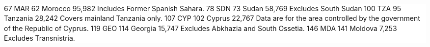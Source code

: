 </thead>
<tbody>
<tr class="odd">
<td align="left">67</td>
<td align="right">MAR</td>
<td align="right">62</td>
<td align="right">Morocco</td>
<td align="right">95,982</td>
<td align="right">Includes Former Spanish Sahara.</td>
</tr>
<tr class="even">
<td align="left">78</td>
<td align="right">SDN</td>
<td align="right">73</td>
<td align="right">Sudan</td>
<td align="right">58,769</td>
<td align="right">Excludes South Sudan</td>
</tr>
<tr class="odd">
<td align="left">100</td>
<td align="right">TZA</td>
<td align="right">95</td>
<td align="right">Tanzania</td>
<td align="right">28,242</td>
<td align="right">Covers mainland Tanzania only.</td>
</tr>
<tr class="even">
<td align="left">107</td>
<td align="right">CYP</td>
<td align="right">102</td>
<td align="right">Cyprus</td>
<td align="right">22,767</td>
<td align="right">Data are for the area controlled by the government of the Republic of Cyprus.</td>
</tr>
<tr class="odd">
<td align="left">119</td>
<td align="right">GEO</td>
<td align="right">114</td>
<td align="right">Georgia</td>
<td align="right">15,747</td>
<td align="right">Excludes Abkhazia and South Ossetia.</td>
</tr>
<tr class="even">
<td align="left">146</td>
<td align="right">MDA</td>
<td align="right">141</td>
<td align="right">Moldova</td>
<td align="right">7,253</td>
<td align="right">Excludes Transnistria.</td>
</tr>
</tbody>
</table>
